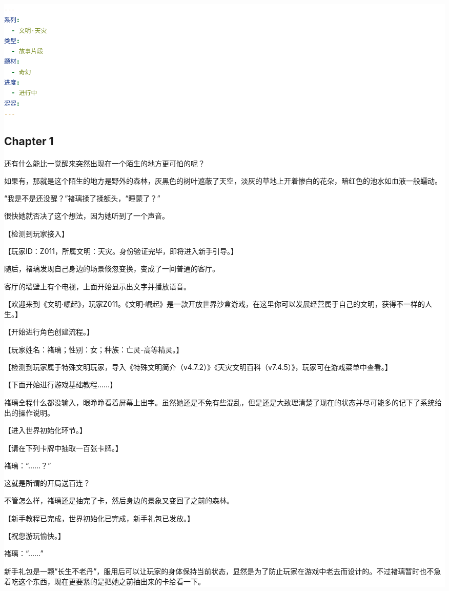 ```yaml
---
系列:
  - 文明·天灾
类型:
  - 故事片段
题材:
  - 奇幻
进度:
  - 进行中
涩涩:
---
```


## Chapter 1

还有什么能比一觉醒来突然出现在一个陌生的地方更可怕的呢？

如果有，那就是这个陌生的地方是野外的森林，灰黑色的树叶遮蔽了天空，淡灰的草地上开着惨白的花朵，暗红色的池水如血液一般蠕动。

“我是不是还没醒？”褚璃揉了揉额头，“睡蒙了？”

很快她就否决了这个想法，因为她听到了一个声音。

【检测到玩家接入】

【玩家ID：Z011，所属文明：天灾。身份验证完毕，即将进入新手引导。】

随后，褚璃发现自己身边的场景倏忽变换，变成了一间普通的客厅。

客厅的墙壁上有个电视，上面开始显示出文字并播放语音。

【欢迎来到《文明·崛起》，玩家Z011。《文明·崛起》是一款开放世界沙盒游戏，在这里你可以发展经营属于自己的文明，获得不一样的人生。】

【开始进行角色创建流程。】

【玩家姓名：褚璃；性别：女；种族：亡灵-高等精灵。】

【检测到玩家属于特殊文明玩家，导入《特殊文明简介（v4.7.2）》《天灾文明百科（v7.4.5）》，玩家可在游戏菜单中查看。】

【下面开始进行游戏基础教程……】

褚璃全程什么都没输入，眼睁睁看着屏幕上出字。虽然她还是不免有些混乱，但是还是大致理清楚了现在的状态并尽可能多的记下了系统给出的操作说明。

【进入世界初始化环节。】

【请在下列卡牌中抽取一百张卡牌。】

褚璃：“……？”

这就是所谓的开局送百连？

不管怎么样，褚璃还是抽完了卡，然后身边的景象又变回了之前的森林。

【新手教程已完成，世界初始化已完成，新手礼包已发放。】

【祝您游玩愉快。】

褚璃：“……”

新手礼包是一颗“长生不老丹”，服用后可以让玩家的身体保持当前状态，显然是为了防止玩家在游戏中老去而设计的。不过褚璃暂时也不急着吃这个东西，现在更要紧的是把她之前抽出来的卡给看一下。
